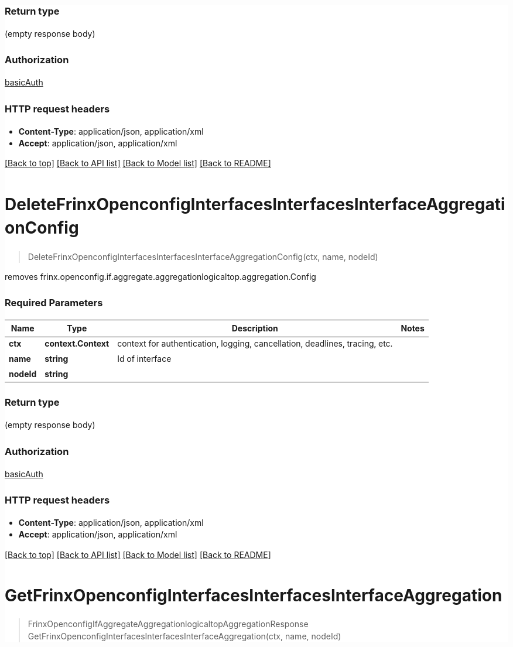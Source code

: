 ### Return type

 (empty response body)

### Authorization

[basicAuth](../README.md#basicAuth)

### HTTP request headers

 - **Content-Type**: application/json, application/xml
 - **Accept**: application/json, application/xml

[[Back to top]](#) [[Back to API list]](../README.md#documentation-for-api-endpoints) [[Back to Model list]](../README.md#documentation-for-models) [[Back to README]](../README.md)

# **DeleteFrinxOpenconfigInterfacesInterfacesInterfaceAggregationConfig**
> DeleteFrinxOpenconfigInterfacesInterfacesInterfaceAggregationConfig(ctx, name, nodeId)


removes frinx.openconfig.if.aggregate.aggregationlogicaltop.aggregation.Config

### Required Parameters

Name | Type | Description  | Notes
------------- | ------------- | ------------- | -------------
 **ctx** | **context.Context** | context for authentication, logging, cancellation, deadlines, tracing, etc.
  **name** | **string**| Id of interface | 
  **nodeId** | **string**|  | 

### Return type

 (empty response body)

### Authorization

[basicAuth](../README.md#basicAuth)

### HTTP request headers

 - **Content-Type**: application/json, application/xml
 - **Accept**: application/json, application/xml

[[Back to top]](#) [[Back to API list]](../README.md#documentation-for-api-endpoints) [[Back to Model list]](../README.md#documentation-for-models) [[Back to README]](../README.md)

# **GetFrinxOpenconfigInterfacesInterfacesInterfaceAggregation**
> FrinxOpenconfigIfAggregateAggregationlogicaltopAggregationResponse GetFrinxOpenconfigInterfacesInterfacesInterfaceAggregation(ctx, name, nodeId)
